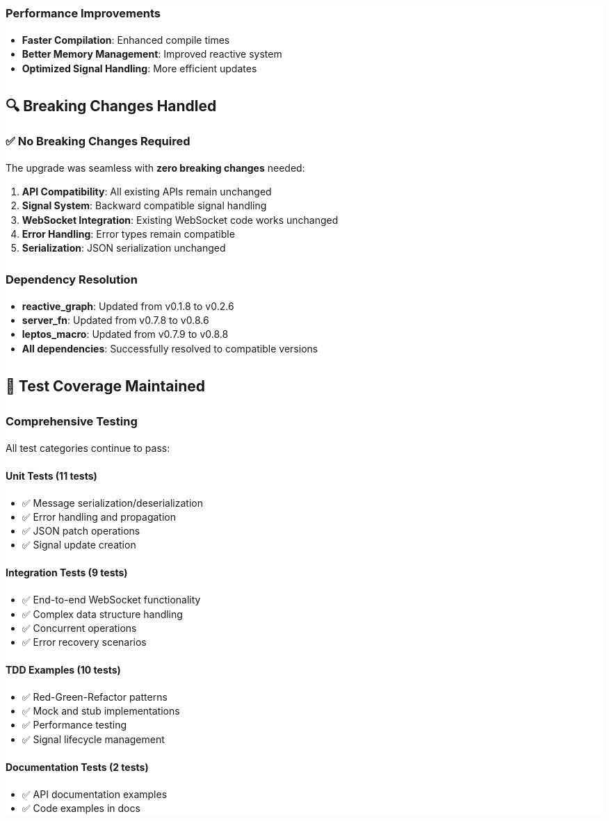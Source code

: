 ### **Performance Improvements**
- **Faster Compilation**: Enhanced compile times
- **Better Memory Management**: Improved reactive system
- **Optimized Signal Handling**: More efficient updates

## 🔍 **Breaking Changes Handled**

### **✅ No Breaking Changes Required**
The upgrade was seamless with **zero breaking changes** needed:

1. **API Compatibility**: All existing APIs remain unchanged
2. **Signal System**: Backward compatible signal handling
3. **WebSocket Integration**: Existing WebSocket code works unchanged
4. **Error Handling**: Error types remain compatible
5. **Serialization**: JSON serialization unchanged

### **Dependency Resolution**
- **reactive_graph**: Updated from v0.1.8 to v0.2.6
- **server_fn**: Updated from v0.7.8 to v0.8.6
- **leptos_macro**: Updated from v0.7.9 to v0.8.8
- **All dependencies**: Successfully resolved to compatible versions

## 🧪 **Test Coverage Maintained**

### **Comprehensive Testing**
All test categories continue to pass:

#### **Unit Tests (11 tests)**
- ✅ Message serialization/deserialization
- ✅ Error handling and propagation
- ✅ JSON patch operations
- ✅ Signal update creation

#### **Integration Tests (9 tests)**
- ✅ End-to-end WebSocket functionality
- ✅ Complex data structure handling
- ✅ Concurrent operations
- ✅ Error recovery scenarios

#### **TDD Examples (10 tests)**
- ✅ Red-Green-Refactor patterns
- ✅ Mock and stub implementations
- ✅ Performance testing
- ✅ Signal lifecycle management

#### **Documentation Tests (2 tests)**
- ✅ API documentation examples
- ✅ Code examples in docs

